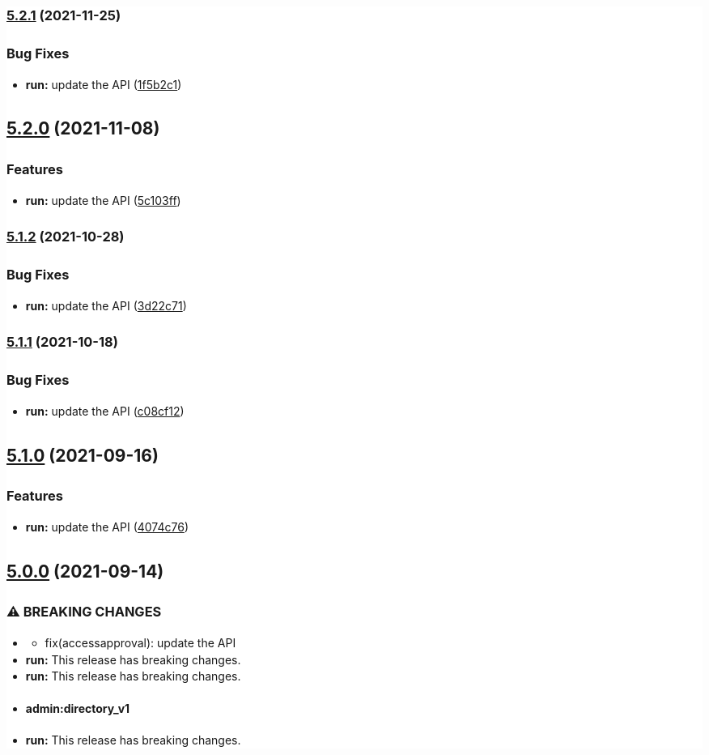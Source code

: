 ### [5.2.1](https://www.github.com/googleapis/google-api-nodejs-client/compare/run-v5.2.0...run-v5.2.1) (2021-11-25)


### Bug Fixes

* **run:** update the API ([1f5b2c1](https://www.github.com/googleapis/google-api-nodejs-client/commit/1f5b2c1b93eb46255abe3237b9968548757af4aa))

## [5.2.0](https://www.github.com/googleapis/google-api-nodejs-client/compare/run-v5.1.2...run-v5.2.0) (2021-11-08)


### Features

* **run:** update the API ([5c103ff](https://www.github.com/googleapis/google-api-nodejs-client/commit/5c103ff53c363e0897bc405560fd483e21405112))

### [5.1.2](https://www.github.com/googleapis/google-api-nodejs-client/compare/run-v5.1.1...run-v5.1.2) (2021-10-28)


### Bug Fixes

* **run:** update the API ([3d22c71](https://www.github.com/googleapis/google-api-nodejs-client/commit/3d22c71707f836bd00d315230648f9596ac5e7f1))

### [5.1.1](https://www.github.com/googleapis/google-api-nodejs-client/compare/run-v5.1.0...run-v5.1.1) (2021-10-18)


### Bug Fixes

* **run:** update the API ([c08cf12](https://www.github.com/googleapis/google-api-nodejs-client/commit/c08cf12eb9698a0a020e065678245ad1e8955182))

## [5.1.0](https://www.github.com/googleapis/google-api-nodejs-client/compare/run-v5.0.0...run-v5.1.0) (2021-09-16)


### Features

* **run:** update the API ([4074c76](https://www.github.com/googleapis/google-api-nodejs-client/commit/4074c7689d426332bbd4d29c7ae4f5a96ce9547a))

## [5.0.0](https://www.github.com/googleapis/google-api-nodejs-client/compare/run-v4.0.3...run-v5.0.0) (2021-09-14)


### ⚠ BREAKING CHANGES

* * fix(accessapproval): update the API
* **run:** This release has breaking changes.
* **run:** This release has breaking changes.
* #### admin:directory_v1
* **run:** This release has breaking changes.
